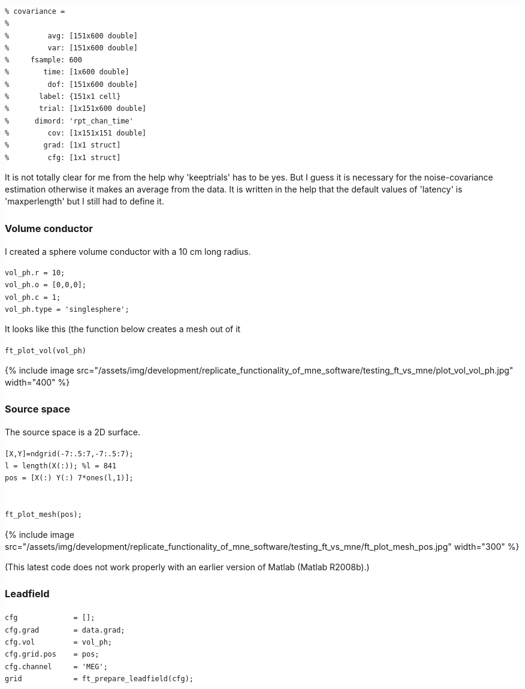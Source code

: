 	% covariance = 
	% 
	%         avg: [151x600 double]
	%         var: [151x600 double]
	%     fsample: 600
	%        time: [1x600 double]
	%         dof: [151x600 double]
	%       label: {151x1 cell}
	%       trial: [1x151x600 double]
	%      dimord: 'rpt_chan_time'
	%         cov: [1x151x151 double]
	%        grad: [1x1 struct]
	%         cfg: [1x1 struct]

It is not totally clear for me from the help why 'keeptrials' has to be yes. But I guess it is necessary for the noise-covariance estimation otherwise it makes an average from the data.
It is written in the help that the default values of 'latency' is 'maxperlength' but I still had to define it.

### Volume conductor

I created a sphere volume conductor with a 10 cm long radius.

	
	vol_ph.r = 10;
	vol_ph.o = [0,0,0];
	vol_ph.c = 1;
	vol_ph.type = 'singlesphere';

It looks like this (the function below creates a mesh out of it

	
	ft_plot_vol(vol_ph)

{% include image src="/assets/img/development/replicate_functionality_of_mne_software/testing_ft_vs_mne/plot_vol_vol_ph.jpg" width="400" %}
### Source space

The source space is a 2D surface.

	
	[X,Y]=ndgrid(-7:.5:7,-7:.5:7);
	l = length(X(:)); %l = 841
	pos = [X(:) Y(:) 7*ones(l,1)];

	
	ft_plot_mesh(pos);

{% include image src="/assets/img/development/replicate_functionality_of_mne_software/testing_ft_vs_mne/ft_plot_mesh_pos.jpg" width="300" %}

(This latest code does not work properly with an earlier version of Matlab (Matlab R2008b).) 
### Leadfield

	
	cfg             = [];
	cfg.grad        = data.grad;
	cfg.vol         = vol_ph;
	cfg.grid.pos    = pos;
	cfg.channel     = 'MEG';
	grid            = ft_prepare_leadfield(cfg);
	